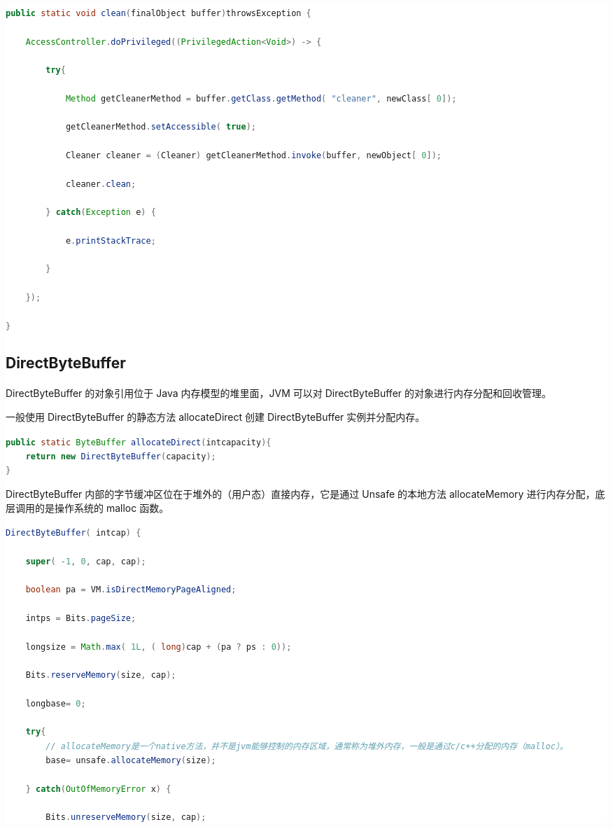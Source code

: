 ```java
public static void clean(finalObject buffer)throwsException {

    AccessController.doPrivileged((PrivilegedAction<Void>) -> {

        try{

            Method getCleanerMethod = buffer.getClass.getMethod( "cleaner", newClass[ 0]);

            getCleanerMethod.setAccessible( true);

            Cleaner cleaner = (Cleaner) getCleanerMethod.invoke(buffer, newObject[ 0]);

            cleaner.clean;

        } catch(Exception e) {

            e.printStackTrace;

        }

    });

}
```



## DirectByteBuffer

DirectByteBuffer 的对象引用位于 Java 内存模型的堆里面，JVM 可以对 DirectByteBuffer 的对象进行内存分配和回收管理。

一般使用 DirectByteBuffer 的静态方法 allocateDirect 创建 DirectByteBuffer 实例并分配内存。

```java
public static ByteBuffer allocateDirect(intcapacity){
	return new DirectByteBuffer(capacity);
}
```



DirectByteBuffer 内部的字节缓冲区位在于堆外的（用户态）直接内存，它是通过 Unsafe 的本地方法 allocateMemory 进行内存分配，底层调用的是操作系统的 malloc 函数。

```java
DirectByteBuffer( intcap) {

    super( -1, 0, cap, cap);

    boolean pa = VM.isDirectMemoryPageAligned;

    intps = Bits.pageSize;

    longsize = Math.max( 1L, ( long)cap + (pa ? ps : 0));

    Bits.reserveMemory(size, cap);

    longbase= 0;

    try{
		// allocateMemory是一个native方法，并不是jvm能够控制的内存区域，通常称为堆外内存，一般是通过c/c++分配的内存（malloc）。
        base= unsafe.allocateMemory(size);

    } catch(OutOfMemoryError x) {

        Bits.unreserveMemory(size, cap);

```